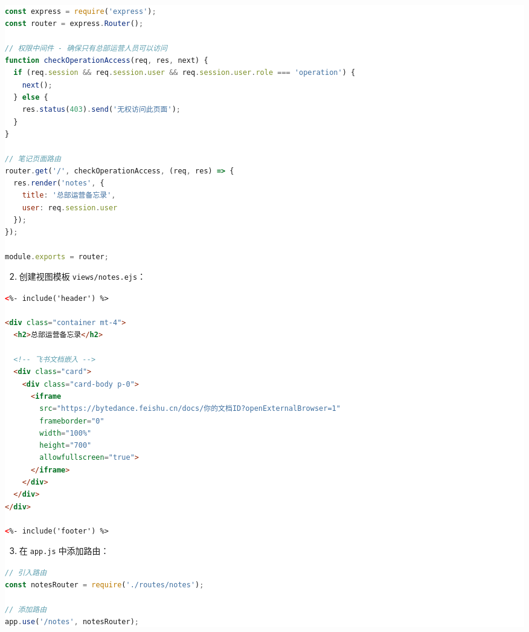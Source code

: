 ```javascript
const express = require('express');
const router = express.Router();

// 权限中间件 - 确保只有总部运营人员可以访问
function checkOperationAccess(req, res, next) {
  if (req.session && req.session.user && req.session.user.role === 'operation') {
    next();
  } else {
    res.status(403).send('无权访问此页面');
  }
}

// 笔记页面路由
router.get('/', checkOperationAccess, (req, res) => {
  res.render('notes', {
    title: '总部运营备忘录',
    user: req.session.user
  });
});

module.exports = router;
```

2. 创建视图模板 `views/notes.ejs`：

```html
<%- include('header') %>

<div class="container mt-4">
  <h2>总部运营备忘录</h2>
  
  <!-- 飞书文档嵌入 -->
  <div class="card">
    <div class="card-body p-0">
      <iframe 
        src="https://bytedance.feishu.cn/docs/你的文档ID?openExternalBrowser=1" 
        frameborder="0" 
        width="100%" 
        height="700" 
        allowfullscreen="true">
      </iframe>
    </div>
  </div>
</div>

<%- include('footer') %>
```

3. 在 `app.js` 中添加路由：

```javascript
// 引入路由
const notesRouter = require('./routes/notes');

// 添加路由
app.use('/notes', notesRouter);
```
